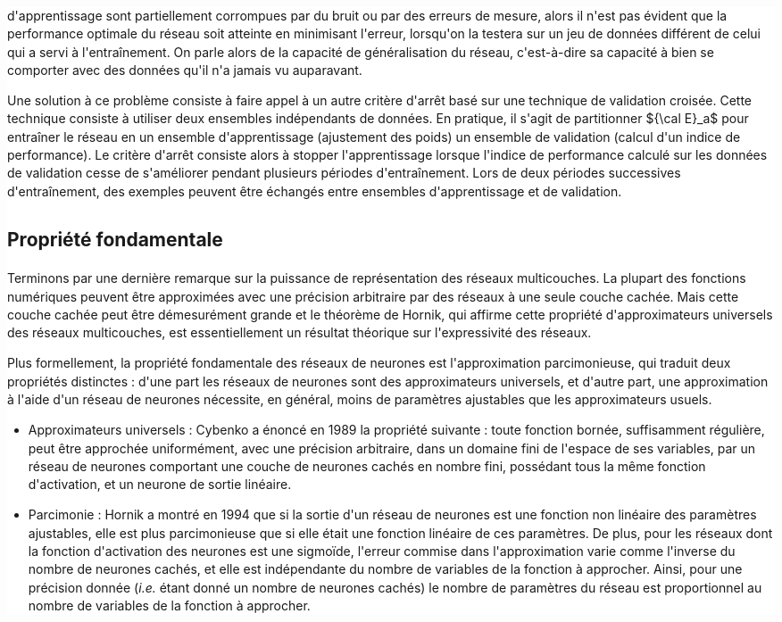d'apprentissage sont partiellement corrompues par du bruit ou par des
erreurs de mesure, alors il n'est pas évident que la performance
optimale du réseau soit atteinte en minimisant l'erreur, lorsqu'on la
testera sur un jeu de données différent de celui qui a servi à
l'entraînement. On parle alors de la capacité de généralisation du
réseau, c'est-à-dire sa capacité à bien se comporter avec des données
qu'il n'a jamais vu auparavant.

Une solution à ce problème consiste à faire appel à un autre critère
d'arrêt basé sur une technique de validation croisée. Cette technique
consiste à utiliser deux ensembles indépendants de données. En pratique,
il s'agit de partitionner ${\cal E}_a$ pour entraîner le réseau en un
ensemble d'apprentissage (ajustement des poids) un ensemble de
validation (calcul d'un indice de performance). Le critère d'arrêt
consiste alors à stopper l'apprentissage lorsque l'indice de performance
calculé sur les données de validation cesse de s'améliorer pendant
plusieurs périodes d'entraînement. Lors de deux périodes successives
d'entraînement, des exemples peuvent être échangés entre ensembles
d'apprentissage et de validation.

## Propriété fondamentale

Terminons par une dernière remarque sur la puissance de représentation
des réseaux multicouches. La plupart des fonctions numériques peuvent
être approximées avec une précision arbitraire par des réseaux à une
seule couche cachée. Mais cette couche cachée peut être démesurément
grande et le théorème de Hornik, qui affirme cette propriété
d'approximateurs universels des réseaux multicouches, est
essentiellement un résultat théorique sur l'expressivité des réseaux.

Plus formellement, la propriété fondamentale des réseaux de neurones est
l'approximation parcimonieuse, qui traduit deux propriétés distinctes :
d'une part les réseaux de neurones sont des approximateurs universels,
et d'autre part, une approximation à l'aide d'un réseau de neurones
nécessite, en général, moins de paramètres ajustables que les
approximateurs usuels.

-   Approximateurs universels : Cybenko a énoncé en 1989 la propriété
    suivante : toute fonction bornée, suffisamment régulière, peut être
    approchée uniformément, avec une précision arbitraire, dans un
    domaine fini de l'espace de ses variables, par un réseau de neurones
    comportant une couche de neurones cachés en nombre fini, possédant
    tous la même fonction d'activation, et un neurone de sortie
    linéaire.

-   Parcimonie : Hornik a montré en 1994 que si la sortie d'un réseau de
    neurones est une fonction non linéaire des paramètres ajustables,
    elle est plus parcimonieuse que si elle était une fonction linéaire
    de ces paramètres. De plus, pour les réseaux dont la fonction
    d'activation des neurones est une sigmoïde, l'erreur commise dans
    l'approximation varie comme l'inverse du nombre de neurones cachés,
    et elle est indépendante du nombre de variables de la fonction à
    approcher. Ainsi, pour une précision donnée (*i.e.* étant donné un
    nombre de neurones cachés) le nombre de paramètres du réseau est
    proportionnel au nombre de variables de la fonction à approcher.
